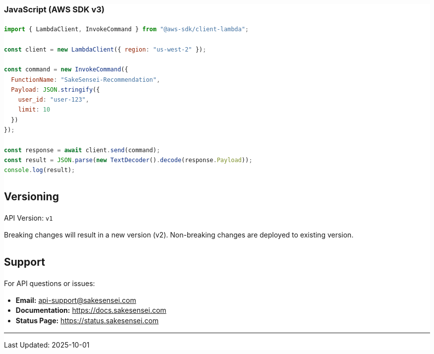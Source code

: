 ### JavaScript (AWS SDK v3)

```javascript
import { LambdaClient, InvokeCommand } from "@aws-sdk/client-lambda";

const client = new LambdaClient({ region: "us-west-2" });

const command = new InvokeCommand({
  FunctionName: "SakeSensei-Recommendation",
  Payload: JSON.stringify({
    user_id: "user-123",
    limit: 10
  })
});

const response = await client.send(command);
const result = JSON.parse(new TextDecoder().decode(response.Payload));
console.log(result);
```

## Versioning

API Version: `v1`

Breaking changes will result in a new version (v2). Non-breaking changes are deployed to existing version.

## Support

For API questions or issues:

- **Email:** api-support@sakesensei.com
- **Documentation:** https://docs.sakesensei.com
- **Status Page:** https://status.sakesensei.com

---

Last Updated: 2025-10-01

